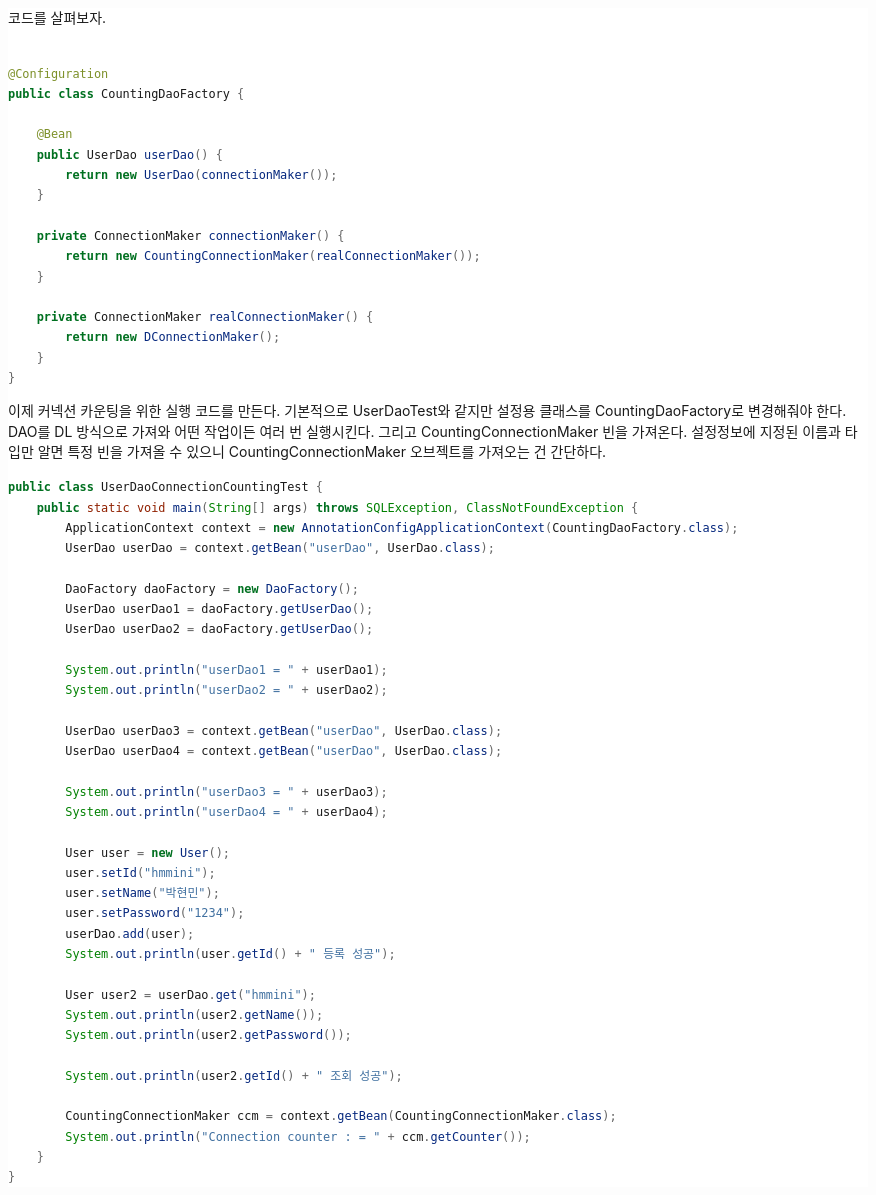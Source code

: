 코드를 살펴보자.

```java

@Configuration
public class CountingDaoFactory {

    @Bean
    public UserDao userDao() {
        return new UserDao(connectionMaker());
    }

    private ConnectionMaker connectionMaker() {
        return new CountingConnectionMaker(realConnectionMaker());
    }

    private ConnectionMaker realConnectionMaker() {
        return new DConnectionMaker();
    }
}
```

이제 커넥션 카운팅을 위한 실행 코드를 만든다. 기본적으로 UserDaoTest와 같지만 설정용 클래스를 CountingDaoFactory로 변경해줘야 한다. DAO를 DL 방식으로 가져와 어떤 작업이든 여러 번
실행시킨다. 그리고 CountingConnectionMaker 빈을 가져온다. 설정정보에 지정된 이름과 타입만 알면 특정 빈을 가져올 수 있으니 CountingConnectionMaker 오브젝트를 가져오는 건
간단하다.

```java
public class UserDaoConnectionCountingTest {
    public static void main(String[] args) throws SQLException, ClassNotFoundException {
        ApplicationContext context = new AnnotationConfigApplicationContext(CountingDaoFactory.class);
        UserDao userDao = context.getBean("userDao", UserDao.class);

        DaoFactory daoFactory = new DaoFactory();
        UserDao userDao1 = daoFactory.getUserDao();
        UserDao userDao2 = daoFactory.getUserDao();

        System.out.println("userDao1 = " + userDao1);
        System.out.println("userDao2 = " + userDao2);

        UserDao userDao3 = context.getBean("userDao", UserDao.class);
        UserDao userDao4 = context.getBean("userDao", UserDao.class);

        System.out.println("userDao3 = " + userDao3);
        System.out.println("userDao4 = " + userDao4);

        User user = new User();
        user.setId("hmmini");
        user.setName("박현민");
        user.setPassword("1234");
        userDao.add(user);
        System.out.println(user.getId() + " 등록 성공");

        User user2 = userDao.get("hmmini");
        System.out.println(user2.getName());
        System.out.println(user2.getPassword());

        System.out.println(user2.getId() + " 조회 성공");

        CountingConnectionMaker ccm = context.getBean(CountingConnectionMaker.class);
        System.out.println("Connection counter : = " + ccm.getCounter());
    }
}
```